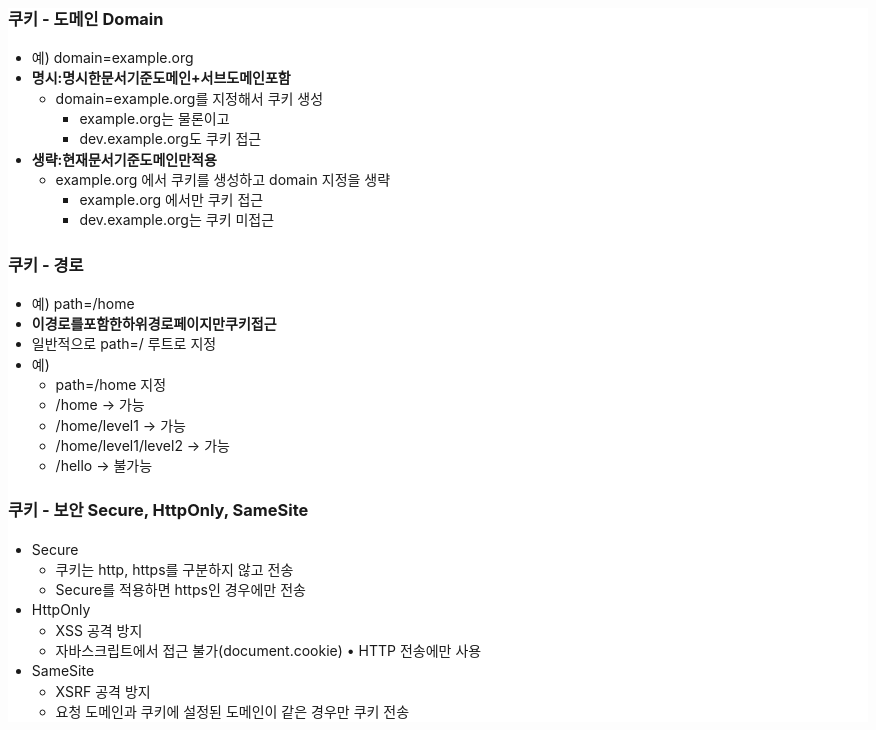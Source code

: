 ### 쿠키 - 도메인 Domain
- 예) domain=example.org
- **명시:명시한문서기준도메인+서브도메인포함**
  * domain=example.org를 지정해서 쿠키 생성
    + example.org는 물론이고
    + dev.example.org도 쿠키 접근
- **생략:현재문서기준도메인만적용**
  * example.org 에서 쿠키를 생성하고 domain 지정을 생략
    + example.org 에서만 쿠키 접근 
    + dev.example.org는 쿠키 미접근

### 쿠키 - 경로
- 예) path=/home
- **이경로를포함한하위경로페이지만쿠키접근** 
- 일반적으로 path=/ 루트로 지정
- 예)
  * path=/home 지정
  * /home -> 가능
  * /home/level1 -> 가능
  * /home/level1/level2 -> 가능 
  * /hello -> 불가능

### 쿠키 - 보안 Secure, HttpOnly, SameSite
- Secure
  * 쿠키는 http, https를 구분하지 않고 전송
  * Secure를 적용하면 https인 경우에만 전송
- HttpOnly
  * XSS 공격 방지
  * 자바스크립트에서 접근 불가(document.cookie) • HTTP 전송에만 사용
- SameSite
  * XSRF 공격 방지
  * 요청 도메인과 쿠키에 설정된 도메인이 같은 경우만 쿠키 전송
